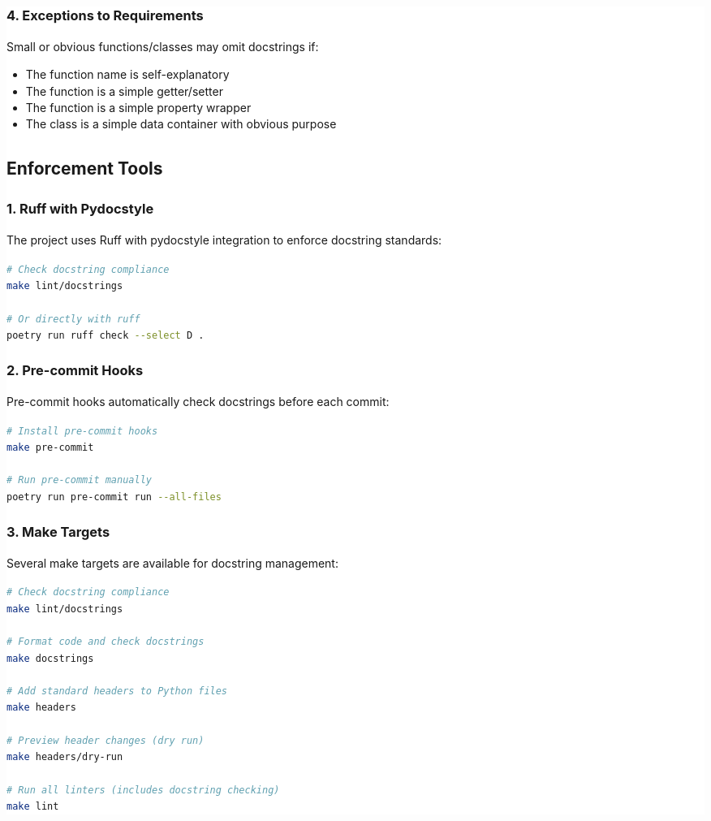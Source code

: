 ### 4. Exceptions to Requirements

Small or obvious functions/classes may omit docstrings if:
- The function name is self-explanatory
- The function is a simple getter/setter
- The function is a simple property wrapper
- The class is a simple data container with obvious purpose

## Enforcement Tools

### 1. Ruff with Pydocstyle

The project uses Ruff with pydocstyle integration to enforce docstring standards:

```bash
# Check docstring compliance
make lint/docstrings

# Or directly with ruff
poetry run ruff check --select D .
```

### 2. Pre-commit Hooks

Pre-commit hooks automatically check docstrings before each commit:

```bash
# Install pre-commit hooks
make pre-commit

# Run pre-commit manually
poetry run pre-commit run --all-files
```

### 3. Make Targets

Several make targets are available for docstring management:

```bash
# Check docstring compliance
make lint/docstrings

# Format code and check docstrings
make docstrings

# Add standard headers to Python files
make headers

# Preview header changes (dry run)
make headers/dry-run

# Run all linters (includes docstring checking)
make lint
```
